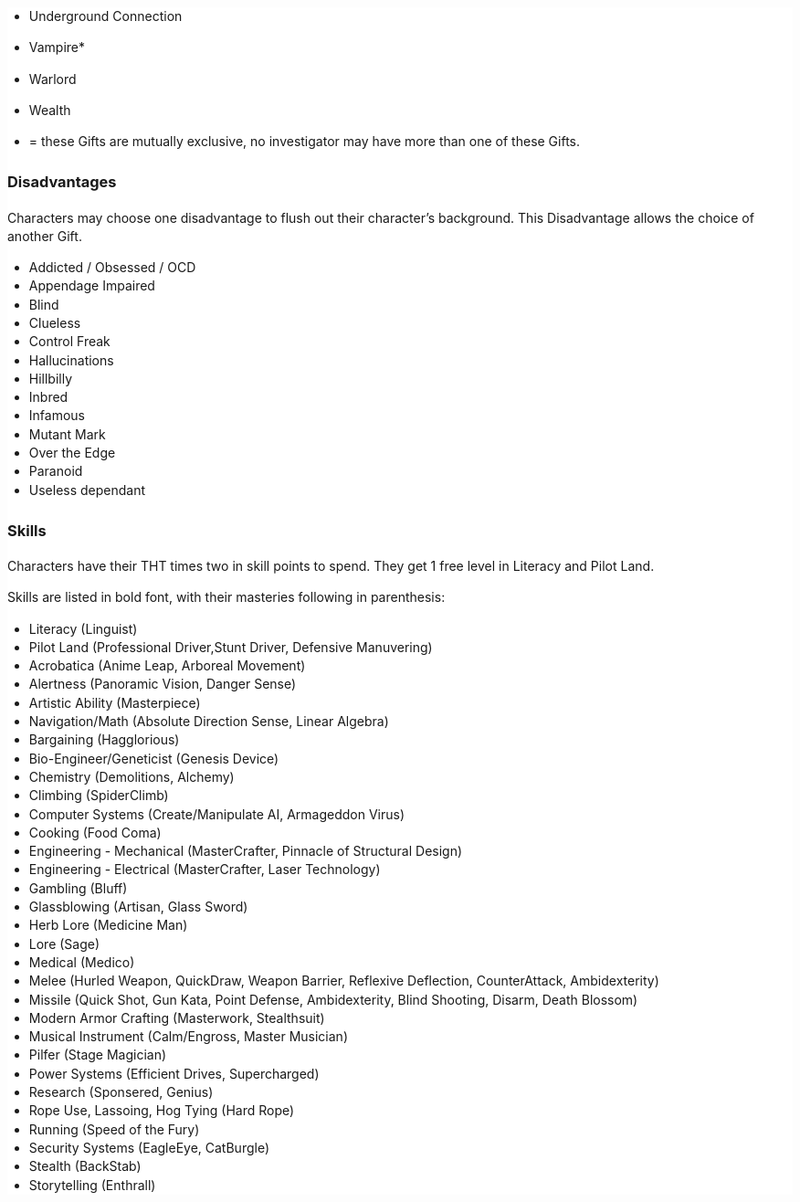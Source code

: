   * Underground Connection
  * Vampire*
  * Warlord
  * Wealth

* = these Gifts are mutually exclusive, no investigator may have more than one of these Gifts.

###   Disadvantages

Characters may choose one disadvantage to flush out their character’s
background. This Disadvantage allows the choice of another Gift.

  * Addicted / Obsessed / OCD
  * Appendage Impaired
  * Blind
  * Clueless
  * Control Freak
  * Hallucinations
  * Hillbilly
  * Inbred
  * Infamous
  * Mutant Mark
  * Over the Edge
  * Paranoid
  * Useless dependant

###   Skills

Characters have their THT times two in skill points to spend. They get 1 free
level in Literacy and Pilot Land.

Skills are listed in bold font, with their masteries following in parenthesis:

  * Literacy (Linguist)
  * Pilot Land (Professional Driver,Stunt Driver, Defensive Manuvering)
  * Acrobatica (Anime Leap, Arboreal Movement)
  * Alertness (Panoramic Vision, Danger Sense)
  * Artistic Ability (Masterpiece)
  * Navigation/Math (Absolute Direction Sense, Linear Algebra)
  * Bargaining (Hagglorious)
  * Bio-Engineer/Geneticist (Genesis Device)
  * Chemistry (Demolitions, Alchemy)
  * Climbing (SpiderClimb)
  * Computer Systems (Create/Manipulate AI, Armageddon Virus)
  * Cooking (Food Coma)
  * Engineering - Mechanical (MasterCrafter, Pinnacle of Structural Design)
  * Engineering - Electrical (MasterCrafter, Laser Technology)
  * Gambling (Bluff)
  * Glassblowing (Artisan, Glass Sword)
  * Herb Lore (Medicine Man)
  * Lore (Sage)
  * Medical (Medico)
  * Melee (Hurled Weapon, QuickDraw, Weapon Barrier, Reflexive Deflection, CounterAttack, Ambidexterity)
  * Missile (Quick Shot, Gun Kata, Point Defense, Ambidexterity, Blind Shooting, Disarm, Death Blossom)
  * Modern Armor Crafting (Masterwork, Stealthsuit)
  * Musical Instrument (Calm/Engross, Master Musician)
  * Pilfer (Stage Magician)
  * Power Systems (Efficient Drives, Supercharged)
  * Research (Sponsered, Genius)
  * Rope Use, Lassoing, Hog Tying (Hard Rope)
  * Running (Speed of the Fury)
  * Security Systems (EagleEye, CatBurgle)
  * Stealth (BackStab)
  * Storytelling (Enthrall)